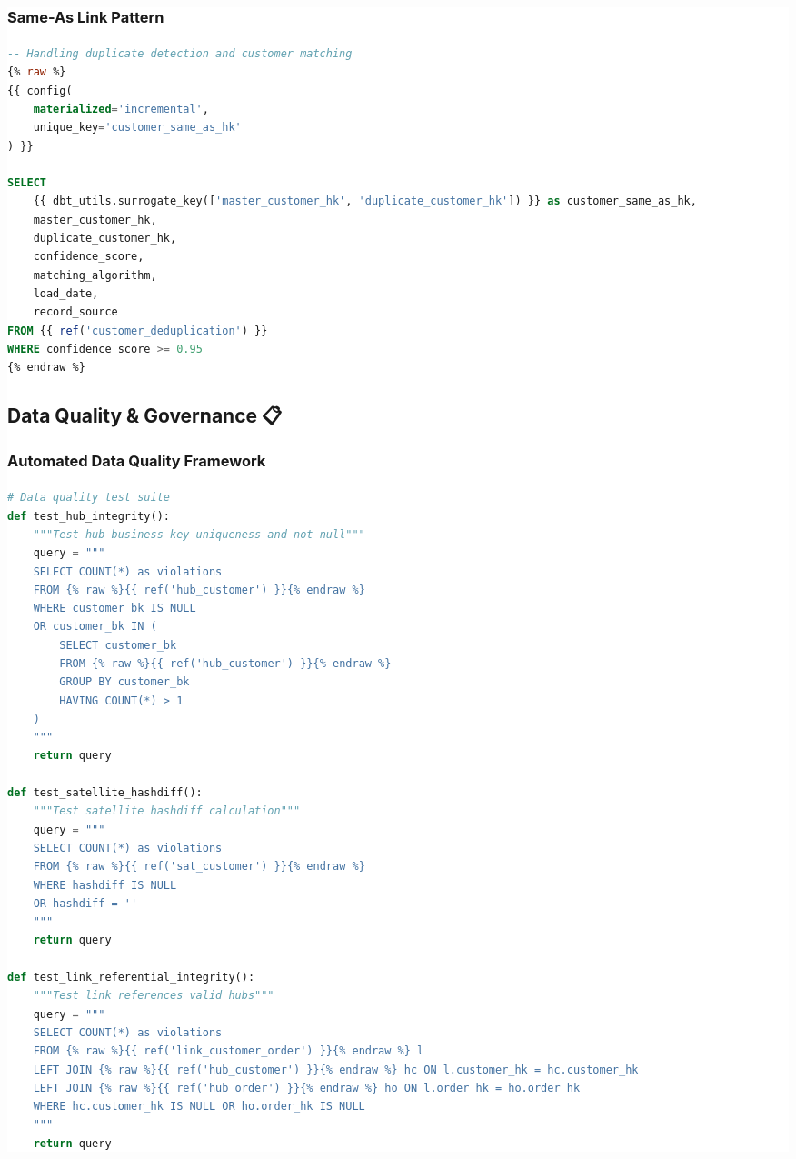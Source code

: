 ### Same-As Link Pattern
```sql
-- Handling duplicate detection and customer matching
{% raw %}
{{ config(
    materialized='incremental',
    unique_key='customer_same_as_hk'
) }}

SELECT
    {{ dbt_utils.surrogate_key(['master_customer_hk', 'duplicate_customer_hk']) }} as customer_same_as_hk,
    master_customer_hk,
    duplicate_customer_hk,
    confidence_score,
    matching_algorithm,
    load_date,
    record_source
FROM {{ ref('customer_deduplication') }}
WHERE confidence_score >= 0.95
{% endraw %}
```

## Data Quality & Governance 📋

### Automated Data Quality Framework
```python
# Data quality test suite
def test_hub_integrity():
    """Test hub business key uniqueness and not null"""
    query = """
    SELECT COUNT(*) as violations
    FROM {% raw %}{{ ref('hub_customer') }}{% endraw %}
    WHERE customer_bk IS NULL
    OR customer_bk IN (
        SELECT customer_bk
        FROM {% raw %}{{ ref('hub_customer') }}{% endraw %}
        GROUP BY customer_bk
        HAVING COUNT(*) > 1
    )
    """
    return query

def test_satellite_hashdiff():
    """Test satellite hashdiff calculation"""
    query = """
    SELECT COUNT(*) as violations
    FROM {% raw %}{{ ref('sat_customer') }}{% endraw %}
    WHERE hashdiff IS NULL
    OR hashdiff = ''
    """
    return query

def test_link_referential_integrity():
    """Test link references valid hubs"""
    query = """
    SELECT COUNT(*) as violations
    FROM {% raw %}{{ ref('link_customer_order') }}{% endraw %} l
    LEFT JOIN {% raw %}{{ ref('hub_customer') }}{% endraw %} hc ON l.customer_hk = hc.customer_hk
    LEFT JOIN {% raw %}{{ ref('hub_order') }}{% endraw %} ho ON l.order_hk = ho.order_hk
    WHERE hc.customer_hk IS NULL OR ho.order_hk IS NULL
    """
    return query
```